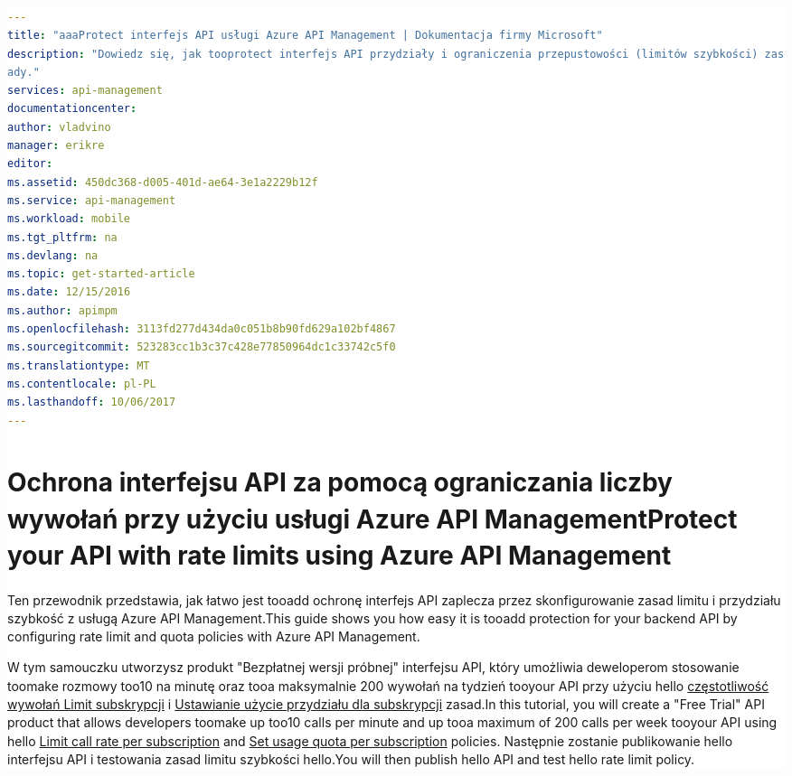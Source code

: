 ```yaml
---
title: "aaaProtect interfejs API usługi Azure API Management | Dokumentacja firmy Microsoft"
description: "Dowiedz się, jak tooprotect interfejs API przydziały i ograniczenia przepustowości (limitów szybkości) zasady."
services: api-management
documentationcenter: 
author: vladvino
manager: erikre
editor: 
ms.assetid: 450dc368-d005-401d-ae64-3e1a2229b12f
ms.service: api-management
ms.workload: mobile
ms.tgt_pltfrm: na
ms.devlang: na
ms.topic: get-started-article
ms.date: 12/15/2016
ms.author: apimpm
ms.openlocfilehash: 3113fd277d434da0c051b8b90fd629a102bf4867
ms.sourcegitcommit: 523283cc1b3c37c428e77850964dc1c33742c5f0
ms.translationtype: MT
ms.contentlocale: pl-PL
ms.lasthandoff: 10/06/2017
---
```

# <a name="protect-your-api-with-rate-limits-using-azure-api-management"></a><span data-ttu-id="54496-103">Ochrona interfejsu API za pomocą ograniczania liczby wywołań przy użyciu usługi Azure API Management</span><span class="sxs-lookup"><span data-stu-id="54496-103">Protect your API with rate limits using Azure API Management</span></span>
<span data-ttu-id="54496-104">Ten przewodnik przedstawia, jak łatwo jest tooadd ochronę interfejs API zaplecza przez skonfigurowanie zasad limitu i przydziału szybkość z usługą Azure API Management.</span><span class="sxs-lookup"><span data-stu-id="54496-104">This guide shows you how easy it is tooadd protection for your backend API by configuring rate limit and quota policies with Azure API Management.</span></span>

<span data-ttu-id="54496-105">W tym samouczku utworzysz produkt "Bezpłatnej wersji próbnej" interfejsu API, który umożliwia deweloperom stosowanie toomake rozmowy too10 na minutę oraz tooa maksymalnie 200 wywołań na tydzień tooyour API przy użyciu hello [częstotliwość wywołań Limit subskrypcji](https://msdn.microsoft.com/library/azure/dn894078.aspx#LimitCallRate) i [ Ustawianie użycie przydziału dla subskrypcji](https://msdn.microsoft.com/library/azure/dn894078.aspx#SetUsageQuota) zasad.</span><span class="sxs-lookup"><span data-stu-id="54496-105">In this tutorial, you will create a "Free Trial" API product that allows developers toomake up too10 calls per minute and up tooa maximum of 200 calls per week tooyour API using hello [Limit call rate per subscription](https://msdn.microsoft.com/library/azure/dn894078.aspx#LimitCallRate) and [Set usage quota per subscription](https://msdn.microsoft.com/library/azure/dn894078.aspx#SetUsageQuota) policies.</span></span> <span data-ttu-id="54496-106">Następnie zostanie publikowanie hello interfejsu API i testowania zasad limitu szybkości hello.</span><span class="sxs-lookup"><span data-stu-id="54496-106">You will then publish hello API and test hello rate limit policy.</span></span>

